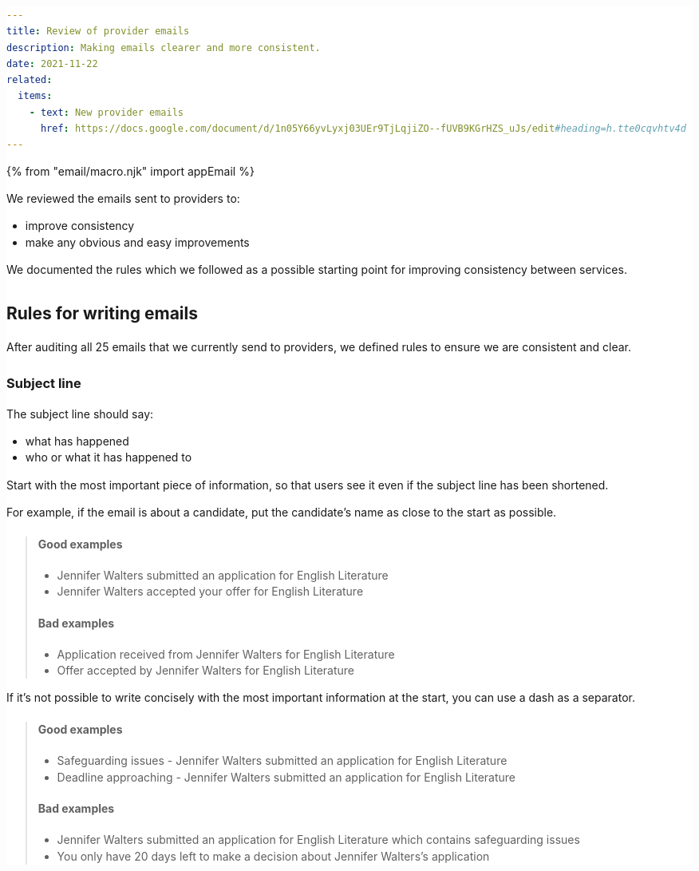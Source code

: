 ```yaml
---
title: Review of provider emails
description: Making emails clearer and more consistent.
date: 2021-11-22
related:
  items:
    - text: New provider emails
      href: https://docs.google.com/document/d/1n05Y66yvLyxj03UEr9TjLqjiZO--fUVB9KGrHZS_uJs/edit#heading=h.tte0cqvhtv4d
---
```


{% from "email/macro.njk" import appEmail %}

We reviewed the emails sent to providers to:

- improve consistency
- make any obvious and easy improvements

We documented the rules which we followed as a possible starting point for improving consistency between services.

## Rules for writing emails

After auditing all 25 emails that we currently send to providers, we defined rules to ensure we are consistent and clear.

### Subject line

The subject line should say:

- what has happened
- who or what it has happened to

Start with the most important piece of information, so that users see it even if the subject line has been shortened.

For example, if the email is about a candidate, put the candidate’s name as close to the start as possible.

> #### Good examples
>
> - Jennifer Walters submitted an application for English Literature
> - Jennifer Walters accepted your offer for English Literature
>
> #### Bad examples
>
> - Application received from Jennifer Walters for English Literature
> - Offer accepted by Jennifer Walters for English Literature

If it’s not possible to write concisely with the most important information at the start, you can use a dash as a separator.

> #### Good examples
>
> - Safeguarding issues - Jennifer Walters submitted an application for English Literature
> - Deadline approaching - Jennifer Walters submitted an application for English Literature
>
> #### Bad examples
>
> - Jennifer Walters submitted an application for English Literature which contains safeguarding issues
> - You only have 20 days left to make a decision about Jennifer Walters’s application
